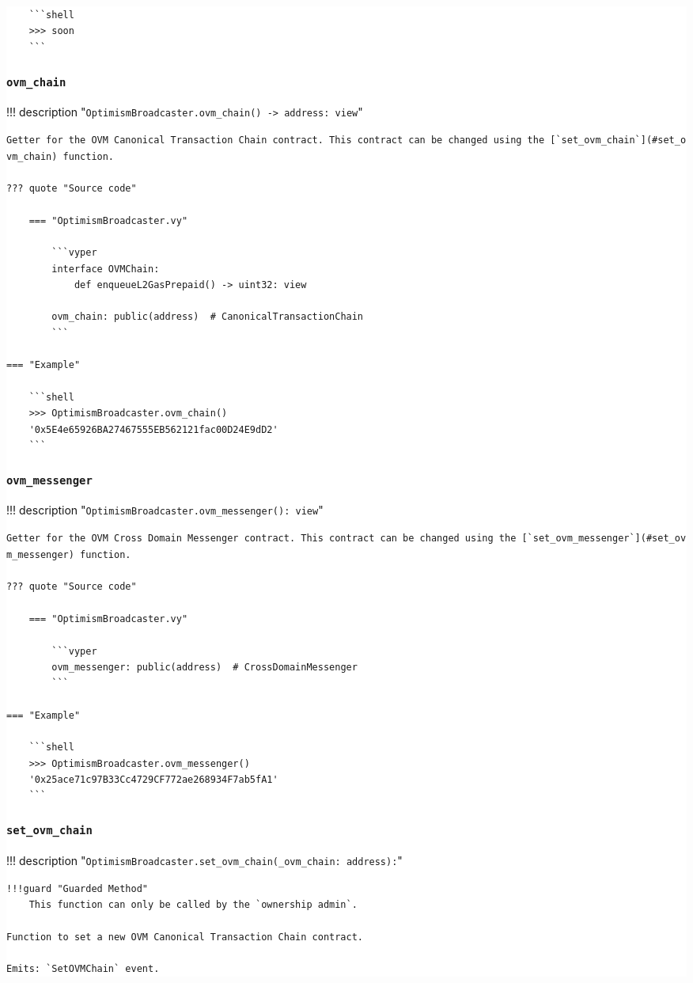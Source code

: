        ```shell
        >>> soon
        ```

### `ovm_chain`
!!! description "`OptimismBroadcaster.ovm_chain() -> address: view`"

    Getter for the OVM Canonical Transaction Chain contract. This contract can be changed using the [`set_ovm_chain`](#set_ovm_chain) function.

    ??? quote "Source code"

        === "OptimismBroadcaster.vy"

            ```vyper
            interface OVMChain:
                def enqueueL2GasPrepaid() -> uint32: view

            ovm_chain: public(address)  # CanonicalTransactionChain
            ```

    === "Example"

        ```shell
        >>> OptimismBroadcaster.ovm_chain()
        '0x5E4e65926BA27467555EB562121fac00D24E9dD2'
        ```

### `ovm_messenger`
!!! description "`OptimismBroadcaster.ovm_messenger(): view`"

    Getter for the OVM Cross Domain Messenger contract. This contract can be changed using the [`set_ovm_messenger`](#set_ovm_messenger) function.

    ??? quote "Source code"

        === "OptimismBroadcaster.vy"

            ```vyper
            ovm_messenger: public(address)  # CrossDomainMessenger
            ```

    === "Example"

        ```shell
        >>> OptimismBroadcaster.ovm_messenger()
        '0x25ace71c97B33Cc4729CF772ae268934F7ab5fA1'
        ```

### `set_ovm_chain`
!!! description "`OptimismBroadcaster.set_ovm_chain(_ovm_chain: address):`"

    !!!guard "Guarded Method"
        This function can only be called by the `ownership admin`.

    Function to set a new OVM Canonical Transaction Chain contract.

    Emits: `SetOVMChain` event.
